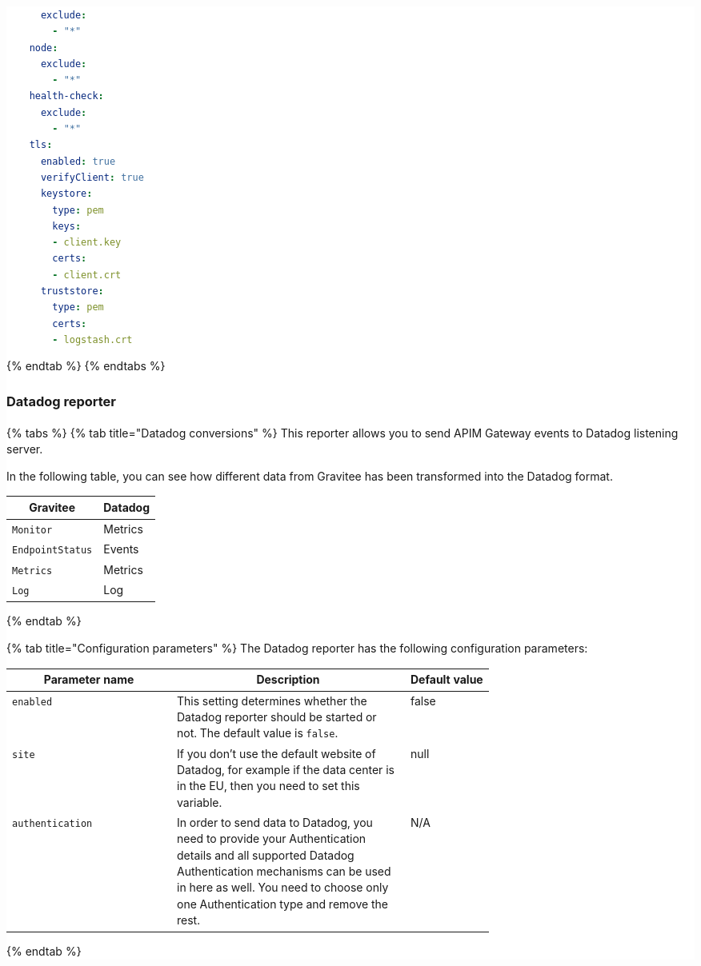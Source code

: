 ```yaml
      exclude:
        - "*"
    node:
      exclude:
        - "*"
    health-check:
      exclude:
        - "*"
    tls:
      enabled: true
      verifyClient: true
      keystore: 
        type: pem
        keys:
        - client.key
        certs:
        - client.crt
      truststore:
        type: pem 
        certs:
        - logstash.crt
```
{% endtab %}
{% endtabs %}

### Datadog reporter

{% tabs %}
{% tab title="Datadog conversions" %}
This reporter allows you to send APIM Gateway events to Datadog listening server.

In the following table, you can see how different data from Gravitee has been transformed into the Datadog format.

| Gravitee         | Datadog |
| ---------------- | ------- |
| `Monitor`        | Metrics |
| `EndpointStatus` | Events  |
| `Metrics`        | Metrics |
| `Log`            | Log     |
{% endtab %}

{% tab title="Configuration parameters" %}
The Datadog reporter has the following configuration parameters:

<table><thead><tr><th width="192">Parameter name</th><th width="278">Description</th><th>Default value</th></tr></thead><tbody><tr><td><code>enabled</code></td><td>This setting determines whether the Datadog reporter should be started or not. The default value is <code>false</code>.</td><td>false</td></tr><tr><td><code>site</code></td><td>If you don’t use the default website of Datadog, for example if the data center is in the EU, then you need to set this variable.</td><td>null</td></tr><tr><td><code>authentication</code></td><td>In order to send data to Datadog, you need to provide your Authentication details and all supported Datadog Authentication mechanisms can be used in here as well. You need to choose only one Authentication type and remove the rest.</td><td>N/A</td></tr></tbody></table>
{% endtab %}
